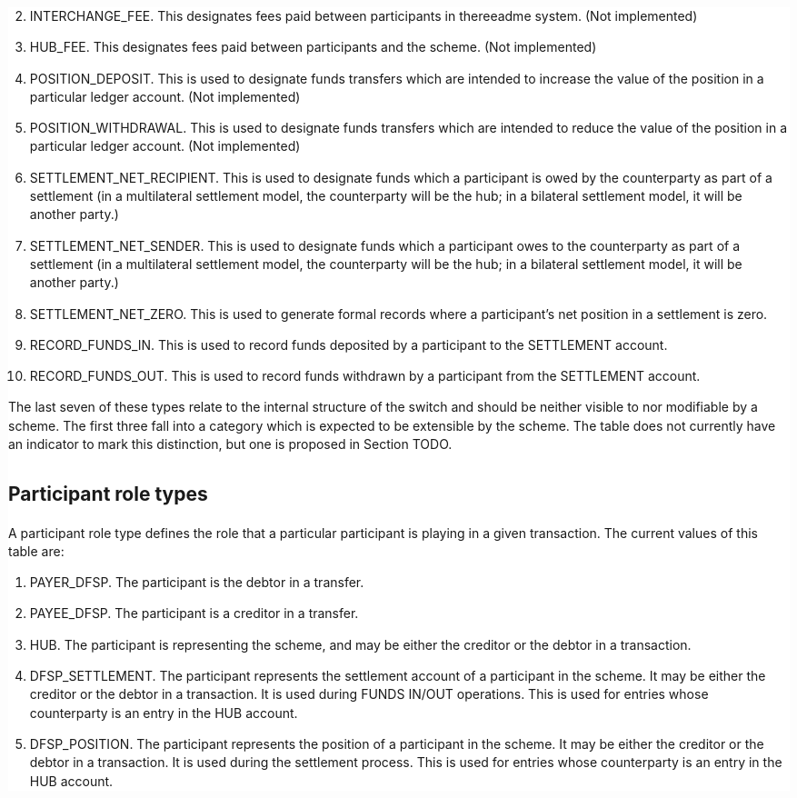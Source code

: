 2.  INTERCHANGE_FEE. This designates fees paid between participants in thereeadme
    system. (Not implemented)

3.  HUB_FEE. This designates fees paid between participants and the scheme. (Not
    implemented)

4.  POSITION_DEPOSIT. This is used to designate funds transfers which are
    intended to increase the value of the position in a particular ledger
    account. (Not implemented)

5.  POSITION_WITHDRAWAL. This is used to designate funds transfers which are
    intended to reduce the value of the position in a particular ledger account.
    (Not implemented)

6.  SETTLEMENT_NET_RECIPIENT. This is used to designate funds which a
    participant is owed by the counterparty as part of a settlement (in a
    multilateral settlement model, the counterparty will be the hub; in a
    bilateral settlement model, it will be another party.)

7.  SETTLEMENT_NET_SENDER. This is used to designate funds which a participant
    owes to the counterparty as part of a settlement (in a multilateral
    settlement model, the counterparty will be the hub; in a bilateral
    settlement model, it will be another party.)

8.  SETTLEMENT_NET_ZERO. This is used to generate formal records where a
    participant’s net position in a settlement is zero.

9.  RECORD_FUNDS_IN. This is used to record funds deposited by a participant to
    the SETTLEMENT account.

10. RECORD_FUNDS_OUT. This is used to record funds withdrawn by a participant
    from the SETTLEMENT account.

The last seven of these types relate to the internal structure of the switch and
should be neither visible to nor modifiable by a scheme. The first three fall
into a category which is expected to be extensible by the scheme. The table does
not currently have an indicator to mark this distinction, but one is proposed in
Section TODO.

Participant role types
----------------------

A participant role type defines the role that a particular participant is
playing in a given transaction. The current values of this table are:

1.  PAYER_DFSP. The participant is the debtor in a transfer.

2.  PAYEE_DFSP. The participant is a creditor in a transfer.

3.  HUB. The participant is representing the scheme, and may be either the
    creditor or the debtor in a transaction.

4.  DFSP_SETTLEMENT. The participant represents the settlement account of a
    participant in the scheme. It may be either the creditor or the debtor in a
    transaction. It is used during FUNDS IN/OUT operations. This is used for
    entries whose counterparty is an entry in the HUB account.

5.  DFSP_POSITION. The participant represents the position of a participant in
    the scheme. It may be either the creditor or the debtor in a transaction. It
    is used during the settlement process. This is used for entries whose
    counterparty is an entry in the HUB account.

